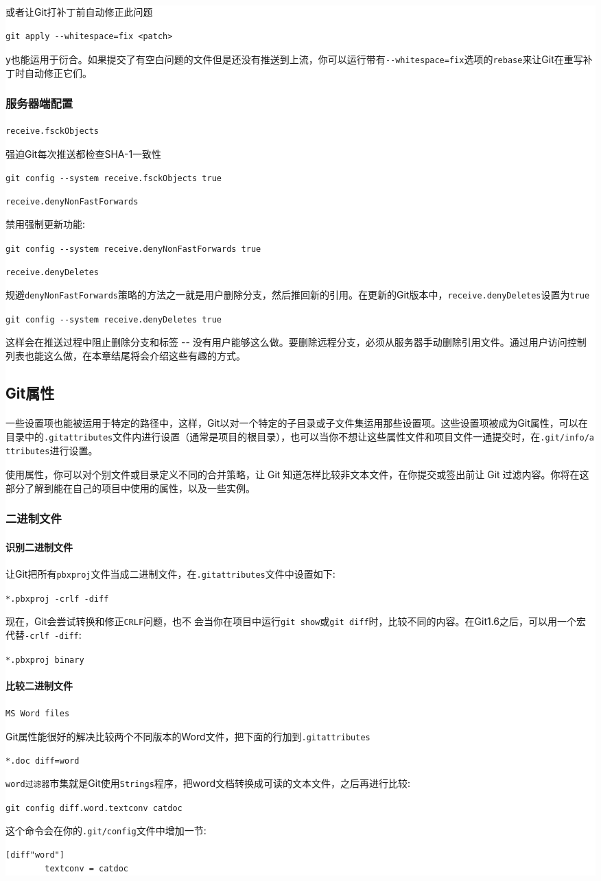 或者让Git打补丁前自动修正此问题

	git apply --whitespace=fix <patch>

y也能运用于衍合。如果提交了有空白问题的文件但是还没有推送到上流，你可以运行带有`--whitespace=fix`选项的`rebase`来让Git在重写补丁时自动修正它们。

### 服务器端配置
`receive.fsckObjects`

强迫Git每次推送都检查SHA-1一致性

	git config --system receive.fsckObjects true

`receive.denyNonFastForwards`

禁用强制更新功能:

	git config --system receive.denyNonFastForwards true

`receive.denyDeletes`

规避`denyNonFastForwards`策略的方法之一就是用户删除分支，然后推回新的引用。在更新的Git版本中，`receive.denyDeletes`设置为`true`

	git config --system receive.denyDeletes true

这样会在推送过程中阻止删除分支和标签 \-\- 没有用户能够这么做。要删除远程分支，必须从服务器手动删除引用文件。通过用户访问控制列表也能这么做，在本章结尾将会介绍这些有趣的方式。

## Git属性
一些设置项也能被运用于特定的路径中，这样，Git以对一个特定的子目录或子文件集运用那些设置项。这些设置项被成为Git属性，可以在目录中的`.gitattributes`文件内进行设置（通常是项目的根目录），也可以当你不想让这些属性文件和项目文件一通提交时，在`.git/info/attributes`进行设置。

使用属性，你可以对个别文件或目录定义不同的合并策略，让 Git 知道怎样比较非文本文件，在你提交或签出前让 Git 过滤内容。你将在这部分了解到能在自己的项目中使用的属性，以及一些实例。

### 二进制文件

#### 识别二进制文件
让Git把所有`pbxproj`文件当成二进制文件，在`.gitattributes`文件中设置如下:

	*.pbxproj -crlf -diff

现在，Git会尝试转换和修正`CRLF`问题，也不 会当你在项目中运行`git show`或`git diff`时，比较不同的内容。在Git1.6之后，可以用一个宏代替`-crlf -diff`:

	*.pbxproj binary

#### 比较二进制文件
`MS Word files`

Git属性能很好的解决比较两个不同版本的Word文件，把下面的行加到`.gitattributes`

	*.doc diff=word

`word过滤器`市集就是Git使用`Strings`程序，把word文档转换成可读的文本文件，之后再进行比较:

	git config diff.word.textconv catdoc

这个命令会在你的`.git/config`文件中增加一节:

	[diff"word"]
	        textconv = catdoc
